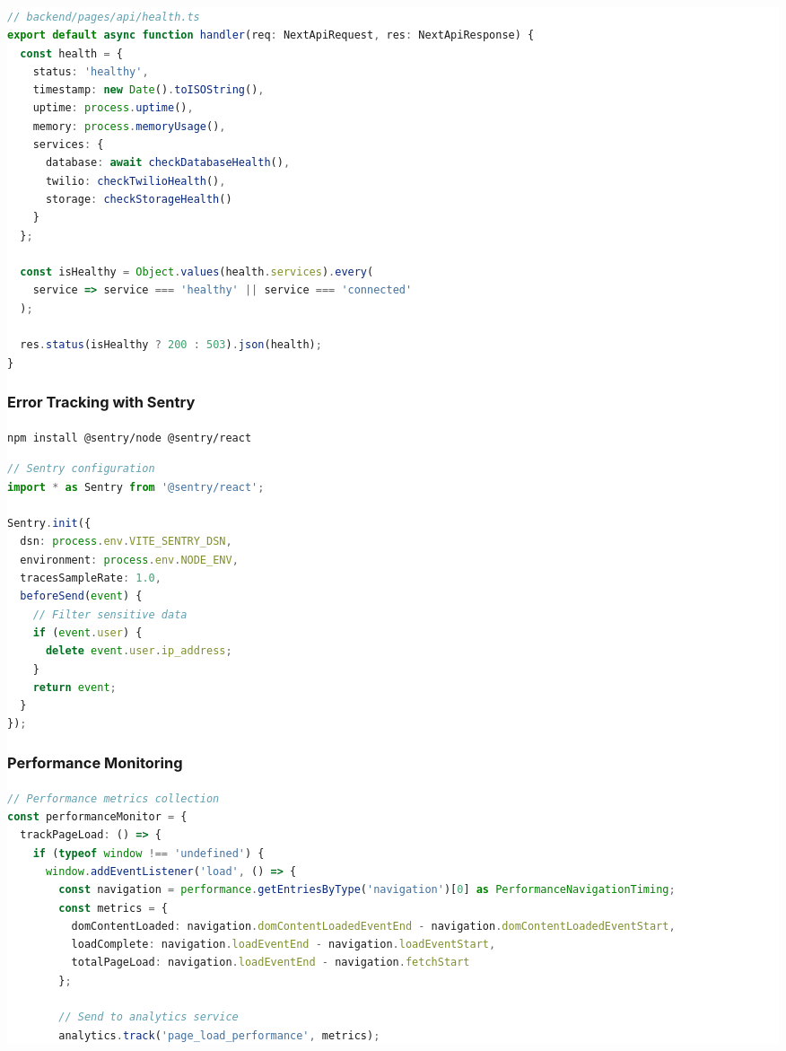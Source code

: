 ```typescript
// backend/pages/api/health.ts
export default async function handler(req: NextApiRequest, res: NextApiResponse) {
  const health = {
    status: 'healthy',
    timestamp: new Date().toISOString(),
    uptime: process.uptime(),
    memory: process.memoryUsage(),
    services: {
      database: await checkDatabaseHealth(),
      twilio: checkTwilioHealth(),
      storage: checkStorageHealth()
    }
  };

  const isHealthy = Object.values(health.services).every(
    service => service === 'healthy' || service === 'connected'
  );

  res.status(isHealthy ? 200 : 503).json(health);
}
```

### Error Tracking with Sentry

```bash
npm install @sentry/node @sentry/react
```

```typescript
// Sentry configuration
import * as Sentry from '@sentry/react';

Sentry.init({
  dsn: process.env.VITE_SENTRY_DSN,
  environment: process.env.NODE_ENV,
  tracesSampleRate: 1.0,
  beforeSend(event) {
    // Filter sensitive data
    if (event.user) {
      delete event.user.ip_address;
    }
    return event;
  }
});
```

### Performance Monitoring

```typescript
// Performance metrics collection
const performanceMonitor = {
  trackPageLoad: () => {
    if (typeof window !== 'undefined') {
      window.addEventListener('load', () => {
        const navigation = performance.getEntriesByType('navigation')[0] as PerformanceNavigationTiming;
        const metrics = {
          domContentLoaded: navigation.domContentLoadedEventEnd - navigation.domContentLoadedEventStart,
          loadComplete: navigation.loadEventEnd - navigation.loadEventStart,
          totalPageLoad: navigation.loadEventEnd - navigation.fetchStart
        };
        
        // Send to analytics service
        analytics.track('page_load_performance', metrics);
```
